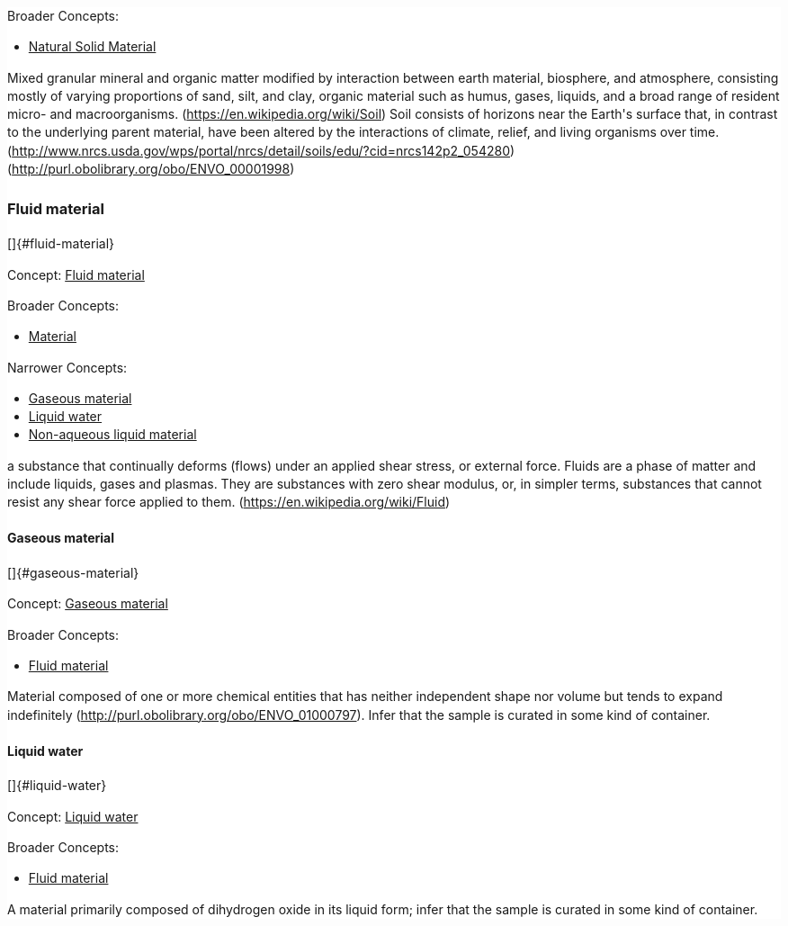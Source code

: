 Broader Concepts:

- [Natural Solid Material](#natural-solid-material)

Mixed granular mineral and organic matter modified by interaction between earth material, biosphere, and atmosphere, consisting mostly of varying proportions of sand, silt, and clay, organic material such as humus, gases, liquids, and a broad range of resident micro- and macroorganisms. (https://en.wikipedia.org/wiki/Soil) Soil consists of horizons near the Earth's surface that, in contrast to the underlying parent material, have been altered by the interactions of climate, relief, and living organisms over time. (http://www.nrcs.usda.gov/wps/portal/nrcs/detail/soils/edu/?cid=nrcs142p2_054280) (http://purl.obolibrary.org/obo/ENVO_00001998)


### Fluid material
[]{#fluid-material}

Concept: [Fluid material](#fluid-material)

Broader Concepts:

- [Material](#material)

Narrower Concepts:

- [Gaseous material](#gaseous-material)
- [Liquid water](#liquid-water)
- [Non-aqueous liquid material](#non-aqueous-liquid-material)

a substance that continually deforms (flows) under an applied shear stress, or external force. Fluids are a phase of matter and include liquids, gases and plasmas. They are substances with zero shear modulus, or, in simpler terms, substances that cannot resist any shear force applied to them. (https://en.wikipedia.org/wiki/Fluid)


#### Gaseous material
[]{#gaseous-material}

Concept: [Gaseous material](#gaseous-material)

Broader Concepts:

- [Fluid material](#fluid-material)

Material composed of one or more chemical entities that has neither independent shape nor volume but tends to expand indefinitely (http://purl.obolibrary.org/obo/ENVO_01000797). Infer that the sample is curated in some kind of container.


#### Liquid water
[]{#liquid-water}

Concept: [Liquid water](#liquid-water)

Broader Concepts:

- [Fluid material](#fluid-material)

A material primarily composed of dihydrogen oxide in its liquid form; infer that the sample is curated in some kind of container.
